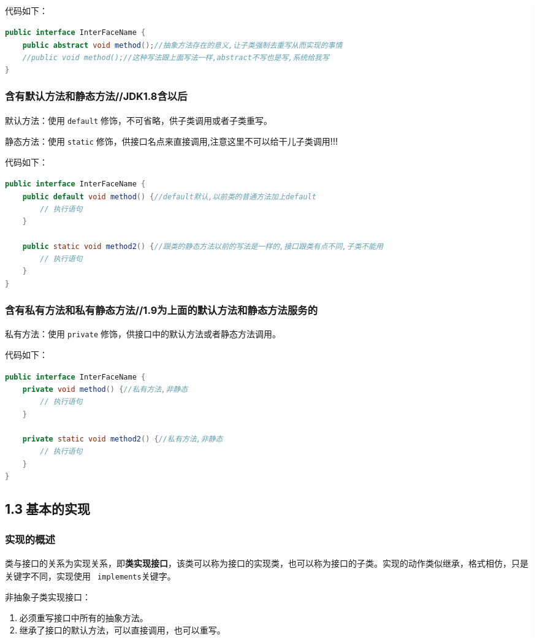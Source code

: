 代码如下：

```java
public interface InterFaceName {
    public abstract void method();//抽象方法存在的意义,让子类强制去重写从而实现的事情
    //public void method();//这种写法跟上面写法一样,abstract不写也是写,系统给我写
}
```

### 含有默认方法和静态方法//JDK1.8含以后

默认方法：使用 `default` 修饰，不可省略，供子类调用或者子类重写。

静态方法：使用 `static` 修饰，供接口名点来直接调用,注意这里不可以给干儿子类调用!!!

代码如下：

```java
public interface InterFaceName {
    public default void method() {//default默认,以前类的普通方法加上default
        // 执行语句
    }
    
    public static void method2() {//跟类的静态方法以前的写法是一样的,接口跟类有点不同,子类不能用
        // 执行语句    
    }
}
```

### 含有私有方法和私有静态方法//1.9为上面的默认方法和静态方法服务的

私有方法：使用 `private` 修饰，供接口中的默认方法或者静态方法调用。

代码如下：

```java
public interface InterFaceName {
    private void method() {//私有方法,非静态
        // 执行语句
    }
    
    private static void method2() {//私有方法,非静态
        // 执行语句
    }
}
```

## 1.3 基本的实现

### 实现的概述

类与接口的关系为实现关系，即**类实现接口**，该类可以称为接口的实现类，也可以称为接口的子类。实现的动作类似继承，格式相仿，只是关键字不同，实现使用 ` implements`关键字。

非抽象子类实现接口：

1. 必须重写接口中所有的抽象方法。
2. 继承了接口的默认方法，可以直接调用，也可以重写。
